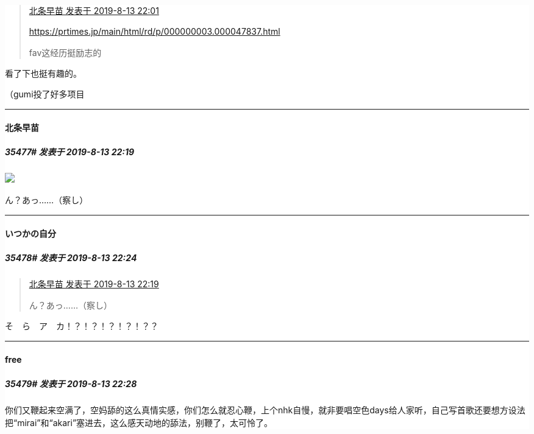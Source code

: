 

<blockquote><a href="httphttps://bbs.saraba1st.com/2b/forum.php?mod=redirect&amp;goto=findpost&amp;pid=44900545&amp;ptid=1823171" target="_blank">北条早苗 发表于 2019-8-13 22:01</a>

https://prtimes.jp/main/html/rd/p/000000003.000047837.html

fav这经历挺励志的</blockquote>
看了下也挺有趣的。

（gumi投了好多项目







-----

####  北条早苗  
##### 35477#       发表于 2019-8-13 22:19



<img src="https://i.loli.net/2019/08/13/V1JoheGs7IilLzc.png" referrerpolicy="no-referrer">

ん？あっ……（察し）







-----

####  いつかの自分  
##### 35478#       发表于 2019-8-13 22:24



<blockquote><a href="httphttps://bbs.saraba1st.com/2b/forum.php?mod=redirect&amp;goto=findpost&amp;pid=44900744&amp;ptid=1823171" target="_blank">北条早苗 发表于 2019-8-13 22:19</a>

ん？あっ……（察し）</blockquote>
そ　ら　ア　カ！？！？！？！？！？？







-----

####  free  
##### 35479#       发表于 2019-8-13 22:28




你们又鞭起来空满了，空妈舔的这么真情实感，你们怎么就忍心鞭，上个nhk自慢，就非要唱空色days给人家听，自己写首歌还要想方设法把“mirai”和“akari”塞进去，这么感天动地的舔法，别鞭了，太可怜了。



